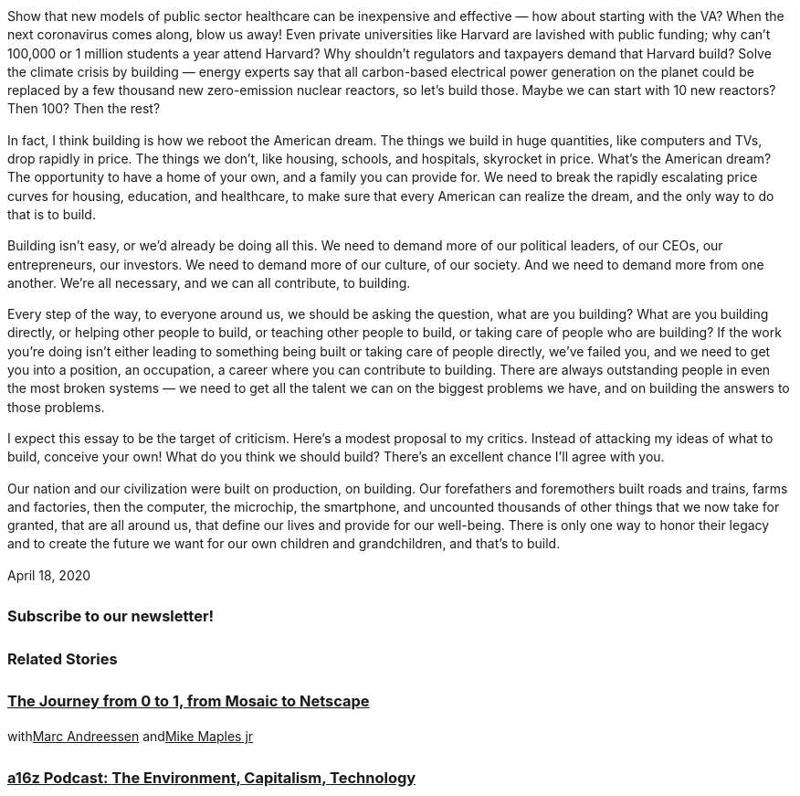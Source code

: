 Show that new models of public sector healthcare can be inexpensive and effective — how about starting with the VA? When the next coronavirus comes along, blow us away! Even private universities like Harvard are lavished with public funding; why can’t 100,000 or 1 million students a year attend Harvard? Why shouldn’t regulators and taxpayers demand that Harvard build? Solve the climate crisis by building — energy experts say that all carbon-based electrical power generation on the planet could be replaced by a few thousand new zero-emission nuclear reactors, so let’s build those. Maybe we can start with 10 new reactors? Then 100? Then the rest?

In fact, I think building is how we reboot the American dream. The things we build in huge quantities, like computers and TVs, drop rapidly in price. The things we don’t, like housing, schools, and hospitals, skyrocket in price. What’s the American dream? The opportunity to have a home of your own, and a family you can provide for. We need to break the rapidly escalating price curves for housing, education, and healthcare, to make sure that every American can realize the dream, and the only way to do that is to build.

Building isn’t easy, or we’d already be doing all this. We need to demand more of our political leaders, of our CEOs, our entrepreneurs, our investors. We need to demand more of our culture, of our society. And we need to demand more from one another. We’re all necessary, and we can all contribute, to building.

Every step of the way, to everyone around us, we should be asking the question, what are you building? What are you building directly, or helping other people to build, or teaching other people to build, or taking care of people who are building? If the work you’re doing isn’t either leading to something being built or taking care of people directly, we’ve failed you, and we need to get you into a position, an occupation, a career where you can contribute to building. There are always outstanding people in even the most broken systems — we need to get all the talent we can on the biggest problems we have, and on building the answers to those problems.

I expect this essay to be the target of criticism. Here’s a modest proposal to my critics. Instead of attacking my ideas of what to build, conceive your own! What do you think we should build? There’s an excellent chance I’ll agree with you.

Our nation and our civilization were built on production, on building. Our forefathers and foremothers built roads and trains, farms and factories, then the computer, the microchip, the smartphone, and uncounted thousands of other things that we now take for granted, that are all around us, that define our lives and provide for our well-being. There is only one way to honor their legacy and to create the future we want for our own children and grandchildren, and that’s to build.

April 18, 2020

### Subscribe to our newsletter!

### Related Stories

### [The Journey from 0 to 1, from Mosaic to Netscape](https://a16z.com/2019/12/16/starting-greatness-0-to-1-mosaic-netscape-marc-andreessen/)

with[Marc Andreessen](https://a16z.com/author/marc-andreessen/) and[Mike Maples jr](https://a16z.com/author/mike-maples-jr/)

### [a16z Podcast: The Environment, Capitalism, Technology](https://a16z.com/2019/10/03/the-environment-capitalism-technology-progress-more-from-less/)
